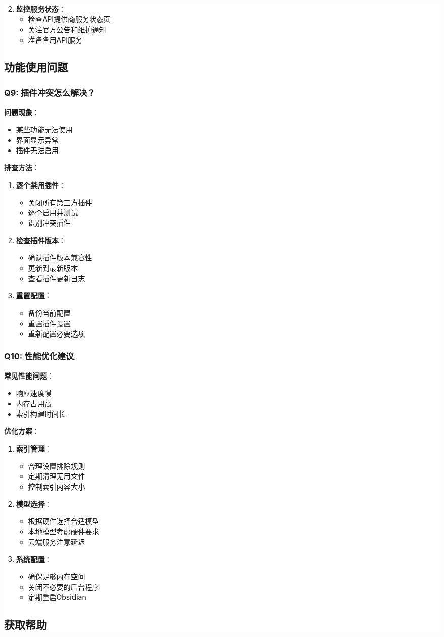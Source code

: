 2. **监控服务状态**：
   - 检查API提供商服务状态页
   - 关注官方公告和维护通知
   - 准备备用API服务

## 功能使用问题

### Q9: 插件冲突怎么解决？

**问题现象**：
- 某些功能无法使用
- 界面显示异常
- 插件无法启用

**排查方法**：
1. **逐个禁用插件**：
   - 关闭所有第三方插件
   - 逐个启用并测试
   - 识别冲突插件

2. **检查插件版本**：
   - 确认插件版本兼容性
   - 更新到最新版本
   - 查看插件更新日志

3. **重置配置**：
   - 备份当前配置
   - 重置插件设置
   - 重新配置必要选项

### Q10: 性能优化建议

**常见性能问题**：
- 响应速度慢
- 内存占用高
- 索引构建时间长

**优化方案**：
1. **索引管理**：
   - 合理设置排除规则
   - 定期清理无用文件
   - 控制索引内容大小

2. **模型选择**：
   - 根据硬件选择合适模型
   - 本地模型考虑硬件要求
   - 云端服务注意延迟

3. **系统配置**：
   - 确保足够内存空间
   - 关闭不必要的后台程序
   - 定期重启Obsidian

## 获取帮助
